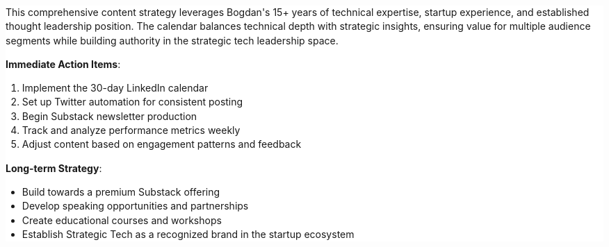 This comprehensive content strategy leverages Bogdan's 15+ years of technical expertise, startup experience, and established thought leadership position. The calendar balances technical depth with strategic insights, ensuring value for multiple audience segments while building authority in the strategic tech leadership space.

**Immediate Action Items**:
1. Implement the 30-day LinkedIn calendar
2. Set up Twitter automation for consistent posting
3. Begin Substack newsletter production
4. Track and analyze performance metrics weekly
5. Adjust content based on engagement patterns and feedback

**Long-term Strategy**:
- Build towards a premium Substack offering
- Develop speaking opportunities and partnerships
- Create educational courses and workshops
- Establish Strategic Tech as a recognized brand in the startup ecosystem